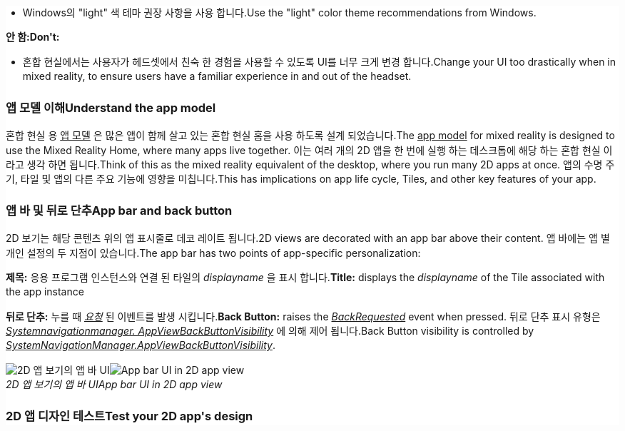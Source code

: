 * <span data-ttu-id="c9a52-206">Windows의 "light" 색 테마 권장 사항을 사용 합니다.</span><span class="sxs-lookup"><span data-stu-id="c9a52-206">Use the "light" color theme recommendations from Windows.</span></span>

<span data-ttu-id="c9a52-207">**안 함:**</span><span class="sxs-lookup"><span data-stu-id="c9a52-207">**Don't:**</span></span>
* <span data-ttu-id="c9a52-208">혼합 현실에서는 사용자가 헤드셋에서 친숙 한 경험을 사용할 수 있도록 UI를 너무 크게 변경 합니다.</span><span class="sxs-lookup"><span data-stu-id="c9a52-208">Change your UI too drastically when in mixed reality, to ensure users have a familiar experience in and out of the headset.</span></span>

### <a name="understand-the-app-model"></a><span data-ttu-id="c9a52-209">앱 모델 이해</span><span class="sxs-lookup"><span data-stu-id="c9a52-209">Understand the app model</span></span>

<span data-ttu-id="c9a52-210">혼합 현실 용 [앱 모델](../../design/app-model.md) 은 많은 앱이 함께 살고 있는 혼합 현실 홈을 사용 하도록 설계 되었습니다.</span><span class="sxs-lookup"><span data-stu-id="c9a52-210">The [app model](../../design/app-model.md) for mixed reality is designed to use the Mixed Reality Home, where many apps live together.</span></span> <span data-ttu-id="c9a52-211">이는 여러 개의 2D 앱을 한 번에 실행 하는 데스크톱에 해당 하는 혼합 현실 이라고 생각 하면 됩니다.</span><span class="sxs-lookup"><span data-stu-id="c9a52-211">Think of this as the mixed reality equivalent of the desktop, where you run many 2D apps at once.</span></span> <span data-ttu-id="c9a52-212">앱의 수명 주기, 타일 및 앱의 다른 주요 기능에 영향을 미칩니다.</span><span class="sxs-lookup"><span data-stu-id="c9a52-212">This has implications on app life cycle, Tiles, and other key features of your app.</span></span>

### <a name="app-bar-and-back-button"></a><span data-ttu-id="c9a52-213">앱 바 및 뒤로 단추</span><span class="sxs-lookup"><span data-stu-id="c9a52-213">App bar and back button</span></span>

<span data-ttu-id="c9a52-214">2D 보기는 해당 콘텐츠 위의 앱 표시줄로 데코 레이트 됩니다.</span><span class="sxs-lookup"><span data-stu-id="c9a52-214">2D views are decorated with an app bar above their content.</span></span> <span data-ttu-id="c9a52-215">앱 바에는 앱 별 개인 설정의 두 지점이 있습니다.</span><span class="sxs-lookup"><span data-stu-id="c9a52-215">The app bar has two points of app-specific personalization:</span></span>

<span data-ttu-id="c9a52-216">**제목:** 응용 프로그램 인스턴스와 연결 된 타일의 *displayname* 을 표시 합니다.</span><span class="sxs-lookup"><span data-stu-id="c9a52-216">**Title:** displays the *displayname* of the Tile associated with the app instance</span></span>

<span data-ttu-id="c9a52-217">**뒤로 단추:** 누를 때 *[요청](/uwp/api/Windows.UI.Core.SystemNavigationManager)* 된 이벤트를 발생 시킵니다.</span><span class="sxs-lookup"><span data-stu-id="c9a52-217">**Back Button:** raises the *[BackRequested](/uwp/api/Windows.UI.Core.SystemNavigationManager)* event when pressed.</span></span> <span data-ttu-id="c9a52-218">뒤로 단추 표시 유형은 *[Systemnavigationmanager. AppViewBackButtonVisibility](/uwp/api/Windows.UI.Core.SystemNavigationManager)* 에 의해 제어 됩니다.</span><span class="sxs-lookup"><span data-stu-id="c9a52-218">Back Button visibility is controlled by *[SystemNavigationManager.AppViewBackButtonVisibility](/uwp/api/Windows.UI.Core.SystemNavigationManager)*.</span></span>

<span data-ttu-id="c9a52-219">![2D 앱 보기의 앱 바 UI](images/12697297-10104100857470613-1470416918759008487-o-500px.jpg)</span><span class="sxs-lookup"><span data-stu-id="c9a52-219">![App bar UI in 2D app view](images/12697297-10104100857470613-1470416918759008487-o-500px.jpg)</span></span><br>
<span data-ttu-id="c9a52-220">*2D 앱 보기의 앱 바 UI*</span><span class="sxs-lookup"><span data-stu-id="c9a52-220">*App bar UI in 2D app view*</span></span>

### <a name="test-your-2d-apps-design"></a><span data-ttu-id="c9a52-221">2D 앱 디자인 테스트</span><span class="sxs-lookup"><span data-stu-id="c9a52-221">Test your 2D app's design</span></span>
